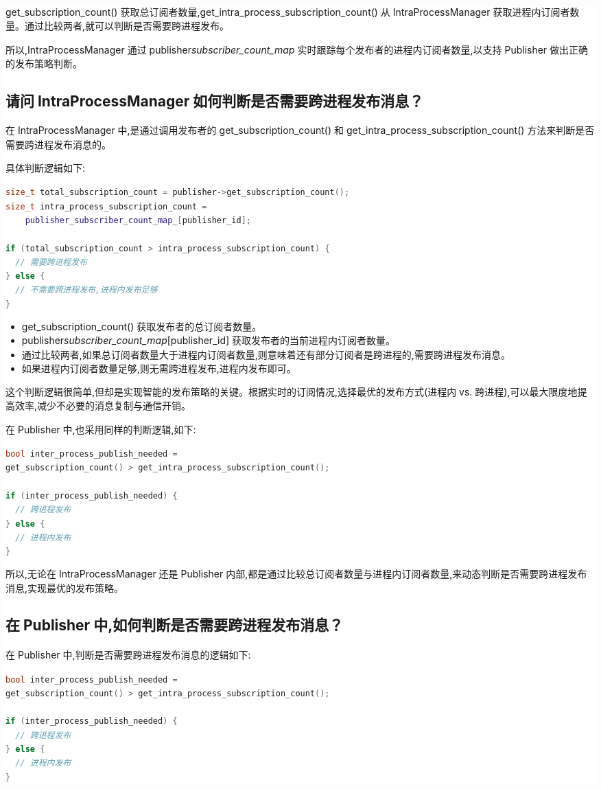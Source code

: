 get_subscription_count() 获取总订阅者数量,get_intra_process_subscription_count() 从 IntraProcessManager 获取进程内订阅者数量。通过比较两者,就可以判断是否需要跨进程发布。

所以,IntraProcessManager 通过 publisher*subscriber_count_map* 实时跟踪每个发布者的进程内订阅者数量,以支持 Publisher 做出正确的发布策略判断。

## 请问 IntraProcessManager 如何判断是否需要跨进程发布消息？

在 IntraProcessManager 中,是通过调用发布者的 get_subscription_count() 和 get_intra_process_subscription_count() 方法来判断是否需要跨进程发布消息的。

具体判断逻辑如下:

```cpp
size_t total_subscription_count = publisher->get_subscription_count();
size_t intra_process_subscription_count =
    publisher_subscriber_count_map_[publisher_id];

if (total_subscription_count > intra_process_subscription_count) {
  // 需要跨进程发布
} else {
  // 不需要跨进程发布,进程内发布足够
}
```

- get_subscription_count() 获取发布者的总订阅者数量。
- publisher*subscriber_count_map*[publisher_id] 获取发布者的当前进程内订阅者数量。
- 通过比较两者,如果总订阅者数量大于进程内订阅者数量,则意味着还有部分订阅者是跨进程的,需要跨进程发布消息。
- 如果进程内订阅者数量足够,则无需跨进程发布,进程内发布即可。

这个判断逻辑很简单,但却是实现智能的发布策略的关键。根据实时的订阅情况,选择最优的发布方式(进程内 vs. 跨进程),可以最大限度地提高效率,减少不必要的消息复制与通信开销。

在 Publisher 中,也采用同样的判断逻辑,如下:

```cpp
bool inter_process_publish_needed =
get_subscription_count() > get_intra_process_subscription_count();

if (inter_process_publish_needed) {
  // 跨进程发布
} else {
  // 进程内发布
}
```

所以,无论在 IntraProcessManager 还是 Publisher 内部,都是通过比较总订阅者数量与进程内订阅者数量,来动态判断是否需要跨进程发布消息,实现最优的发布策略。

## 在 Publisher 中,如何判断是否需要跨进程发布消息？

在 Publisher 中,判断是否需要跨进程发布消息的逻辑如下:

```cpp
bool inter_process_publish_needed =
get_subscription_count() > get_intra_process_subscription_count();

if (inter_process_publish_needed) {
  // 跨进程发布
} else {
  // 进程内发布
}
```

